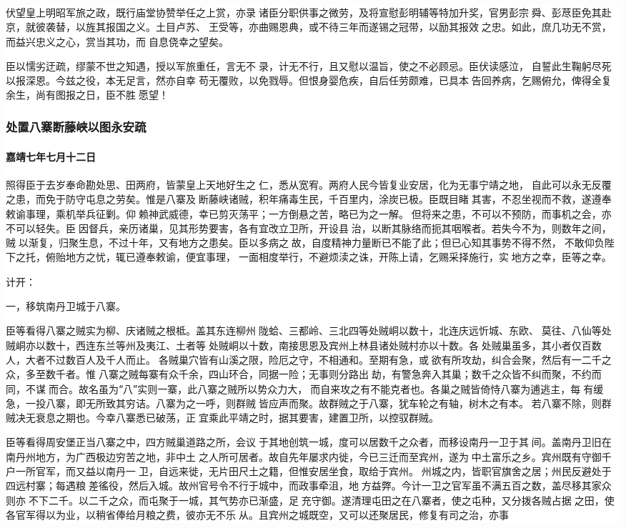  伏望皇上明昭军旅之政，既行庙堂协赞举任之上赏，亦录
诸臣分职供事之微劳，及将宣慰彭明辅等特加升奖，官男彭宗
舜、彭荩臣免其赴京，就彼袭替，以旌其报国之义。土目卢苏、
王受等，亦曲赐恩典，或不待三年而遂锡之冠带，以励其报效
之忠。如此，庶几功无不赏，而益兴忠义之心，赏当其功，而
自息侥幸之望矣。
 
 臣以懦劣迂疏，缪蒙不世之知遇，授以军旅重任，言无不
录，计无不行，且又慰以温旨，使之不必顾忌。臣伏读感泣，
自誓此生鞠躬尽死以报深恩。今兹之役，本无足言，然亦自幸
苟无覆败，以免戮辱。但恨身婴危疾，自后任劳颇难，已具本
告回养病，乞赐俯允，俾得全复余生，尚有图报之日，臣不胜
愿望！


### 处置八寨断藤峡以图永安疏 
#### 嘉靖七年七月十二日
 
 照得臣于去岁奉命勘处思、田两府，皆蒙皇上天地好生之
仁，悉从宽宥。两府人民今皆复业安居，化为无事宁靖之地，
自此可以永无反覆之患，而免于防守屯息之劳矣。惟是八寨及
断藤峡诸贼，积年痛毒生民，千百里内，涂炭已极。臣既目睹
其害，不忍坐视而不救，遂遵奉敕谕事理，乘机举兵征剿。仰
赖神武威德，幸已剪灭荡平；一方倒悬之苦，略已为之一解。
但将来之患，不可以不预防，而事机之会，亦不可以轻失。臣
因督兵，亲历诸巢，见其形势要害，各有宜改立卫所，开设县
治，以断其脉络而扼其咽喉者。若失今不为，则数年之间，贼
以渐复，归聚生息，不过十年，又有地方之患矣。臣以多病之
故，自度精神力量断已不能了此；但已心知其事势不得不然，
不敢仰负陛下之托，俯贻地方之忧，辄已遵奉敕谕，便宜事理，
一面相度举行，不避烦渎之诛，开陈上请，乞赐采择施行，实
地方之幸，臣等之幸。
 
 计开：
 
 一，移筑南丹卫城于八寨。 
 
 臣等看得八寨之贼实为柳、庆诸贼之根柢。盖其东连柳州
陇蛤、三都岭、三北四等处贼峒以数十，北连庆远忻城、东欧、
莫往、八仙等处贼峒亦以数十，西连东兰等州及夷江、土者等
处贼峒以十数，南接思恩及宾州上林县诸处贼村亦以十数。各
处贼巢虽多，其小者仅百数人，大者不过数百人及千人而止。
各贼巢穴皆有山溪之限，险厄之守，不相通和。至期有急，或
欲有所攻劫，纠合会聚，然后有一二千之众，多至数千者。惟
八寨之贼每寨有众千余，四山环合，同据一险；无事则分路出
劫，有警急奔入其巢；数千之众皆不纠而聚，不约而同，不谋
而合。故名虽为“八”实则一寨，此八寨之贼所以势众力大，
而自来攻之有不能克者也。各巢之贼皆倚恃八寨为逋逃主，每
有缓急，一投八寨，即无所致其穷诘。八寨为之一呼，则群贼
皆应声而聚。故群贼之于八寨，犹车轮之有轴，树木之有本。
若八寨不除，则群贼决无衰息之期也。今幸八寨悉已破荡，正
宜乘此平靖之时，据其要害，建置卫所，以控驭群贼。
 
 臣等看得周安堡正当八寨之中，四方贼巢道路之所，会议
于其地创筑一城，度可以居数千之众者，而移设南丹一卫于其
间。盖南丹卫旧在南丹州地方，为广西极边穷苦之地，非中土
之人所可居者。故自先年屡求内徙，今已三迁而至宾州，遂为
中土富乐之乡。宾州既有守御千户一所官军，而又益以南丹一
卫，自远来徙，无片田尺土之籍，但惟安居坐食，取给于宾州。
州城之内，皆职官旗舍之居；州民反避处于四远村寨；每遇粮
差徭役，然后入城。故州官号令不行于城中，而政事牵沮，地
方益弊。今计一卫之官军虽不满五百之数，盖尽移其家众则亦
不下二千。以二千之众，而屯聚于一城，其气势亦已渐盛，足
充守御。遂清理屯田之在八寨者，使之屯种，又分拨各贼占据
之田，使各官军得以为业，以稍省俸给月粮之费，彼亦无不乐
从。且宾州之城既空，又可以还聚居民，修复有司之治，亦事